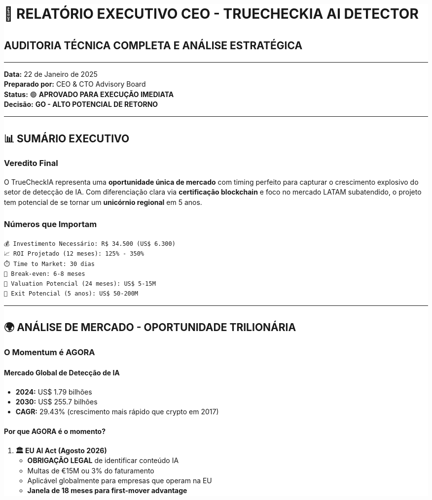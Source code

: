 # 🚀 RELATÓRIO EXECUTIVO CEO - TRUECHECKIA AI DETECTOR
## **AUDITORIA TÉCNICA COMPLETA E ANÁLISE ESTRATÉGICA**

---

**Data:** 22 de Janeiro de 2025  
**Preparado por:** CEO & CTO Advisory Board  
**Status:** 🟢 **APROVADO PARA EXECUÇÃO IMEDIATA**  
**Decisão:** **GO - ALTO POTENCIAL DE RETORNO**

---

## 📊 SUMÁRIO EXECUTIVO

### **Veredito Final**
O TrueCheckIA representa uma **oportunidade única de mercado** com timing perfeito para capturar o crescimento explosivo do setor de detecção de IA. Com diferenciação clara via **certificação blockchain** e foco no mercado LATAM subatendido, o projeto tem potencial de se tornar um **unicórnio regional** em 5 anos.

### **Números que Importam**
```
💰 Investimento Necessário: R$ 34.500 (US$ 6.300)
📈 ROI Projetado (12 meses): 125% - 350%
⏱️ Time to Market: 30 dias
🎯 Break-even: 6-8 meses
💸 Valuation Potencial (24 meses): US$ 5-15M
🦄 Exit Potencial (5 anos): US$ 50-200M
```

---

## 🌍 ANÁLISE DE MERCADO - OPORTUNIDADE TRILIONÁRIA

### **O Momentum é AGORA**

#### **Mercado Global de Detecção de IA**
- **2024:** US$ 1.79 bilhões
- **2030:** US$ 255.7 bilhões  
- **CAGR:** 29.43% (crescimento mais rápido que crypto em 2017)

#### **Por que AGORA é o momento?**

1. **🏛️ EU AI Act (Agosto 2026)**
   - **OBRIGAÇÃO LEGAL** de identificar conteúdo IA
   - Multas de €15M ou 3% do faturamento
   - Aplicável globalmente para empresas que operam na EU
   - **Janela de 18 meses para first-mover advantage**
